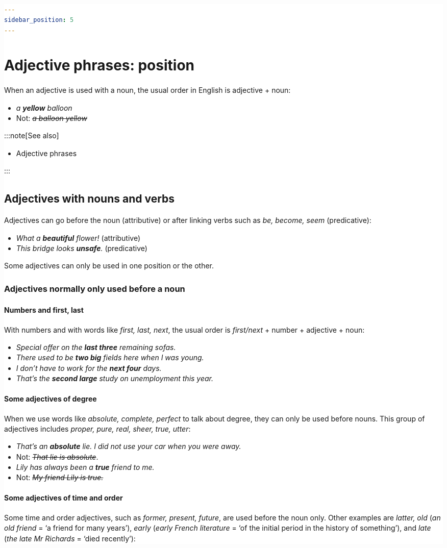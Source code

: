 ```yaml
---
sidebar_position: 5
---
```


# Adjective phrases: position

When an adjective is used with a noun, the usual order in English is adjective + noun:

- *a **yellow** balloon*
- Not: *~~a balloon yellow~~*

:::note[See also]

- Adjective phrases

:::

## Adjectives with nouns and verbs

Adjectives can go before the noun (attributive) or after linking verbs such as *be, become, seem* (predicative):

- *What a **beautiful** flower!* (attributive)
- *This bridge looks **unsafe**.* (predicative)

Some adjectives can only be used in one position or the other.

### Adjectives normally only used before a noun

#### Numbers and first, last

With numbers and with words like *first, last, next*, the usual order is *first/next* + number + adjective + noun:

- *Special offer on the **last three** remaining sofas.*
- *There used to be **two big** fields here when I was young.*
- *I don’t have to work for the **next four** days.*
- *That’s the **second large** study on unemployment this year.*

#### Some adjectives of degree

When we use words like *absolute, complete, perfect* to talk about degree, they can only be used before nouns. This group of adjectives includes *proper, pure, real, sheer, true, utter*:

- *That’s an **absolute** lie. I did not use your car when you were away.*
- Not: *~~That lie is absolute~~*.
- *Lily has always been a **true** friend to me.*
- Not: *~~My friend Lily is true.~~*

#### Some adjectives of time and order

Some time and order adjectives, such as *former, present, future*, are used before the noun only. Other examples are *latter, old* (*an old friend* = ‘a friend for many years’), *early* (*early French literature* = ‘of the initial period in the history of something’), and *late* (*the late Mr Richards* = ‘died recently’):
